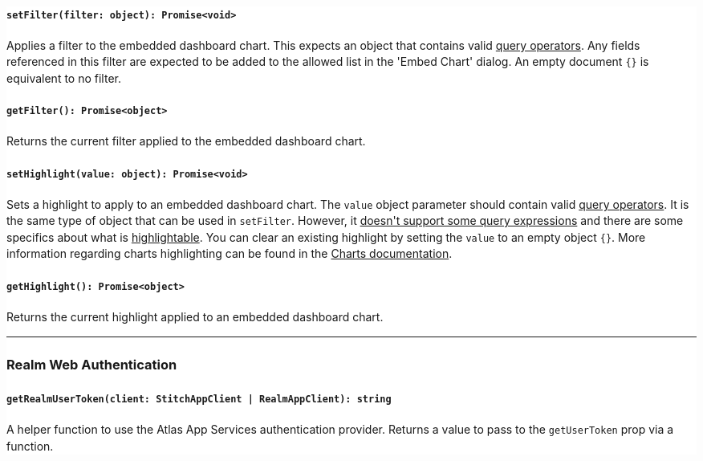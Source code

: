 #### `setFilter(filter: object): Promise<void>`

Applies a filter to the embedded dashboard chart. This expects an object that contains valid [query operators](https://www.mongodb.com/docs/manual/reference/operator/query/#query-selectors). Any fields referenced in this filter are expected to be added to the allowed list in the 'Embed Chart' dialog. An empty document `{}` is equivalent to no filter.

#### `getFilter(): Promise<object>`

Returns the current filter applied to the embedded dashboard chart.

#### `setHighlight(value: object): Promise<void>`

Sets a highlight to apply to an embedded dashboard chart. The `value` object parameter should contain valid [query operators](https://www.mongodb.com/docs/manual/reference/operator/query/#query-selectors). It is the same type of object that can be used in `setFilter`. However, it [doesn't support some query expressions](https://www.mongodb.com/docs/charts/filter-embedded-charts/#filter-syntax) and there are some specifics about what is [highlightable](https://www.mongodb.com/docs/charts/highlight-chart-elements/).
You can clear an existing highlight by setting the `value` to an empty object `{}`. More information regarding charts highlighting can be found in the [Charts documentation](https://www.mongodb.com/docs/charts/handle-click-events/).

#### `getHighlight(): Promise<object>`

Returns the current highlight applied to an embedded dashboard chart.

---

### Realm Web Authentication

#### `getRealmUserToken(client: StitchAppClient | RealmAppClient): string`

A helper function to use the Atlas App Services authentication provider.
Returns a value to pass to the `getUserToken` prop via a function.
